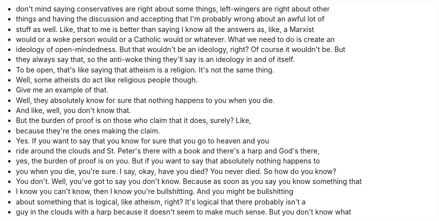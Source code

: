 *  don't mind saying conservatives are right about some things, left-wingers are right about other
*  things and having the discussion and accepting that I'm probably wrong about an awful lot of
*  stuff as well. Like, that to me is better than saying I know all the answers as, like, a Marxist
*  would or a woke person would or a Catholic would or whatever. What we need to do is create an
*  ideology of open-mindedness. But that wouldn't be an ideology, right? Of course it wouldn't be. But
*  they always say that, so the anti-woke thing they'll say is an ideology in and of itself.
*  To be open, that's like saying that atheism is a religion. It's not the same thing.
*  Well, some atheists do act like religious people though.
*  Give me an example of that.
*  Well, they absolutely know for sure that nothing happens to you when you die.
*  And like, well, you don't know that.
*  But the burden of proof is on those who claim that it does, surely? Like,
*  because they're the ones making the claim.
*  Yes. If you want to say that you know for sure that you go to heaven and you
*  ride around the clouds and St. Peter's there with a book and there's a harp and God's there,
*  yes, the burden of proof is on you. But if you want to say that absolutely nothing happens to
*  you when you die, you're sure. I say, okay, have you died? You never died. So how do you know?
*  You don't. Well, you've got to say you don't know. Because as soon as you say you know something that
*  I know you can't know, then I know you're bullshitting. And you might be bullshitting
*  about something that is logical, like atheism, right? It's logical that there probably isn't a
*  guy in the clouds with a harp because it doesn't seem to make much sense. But you don't know what
